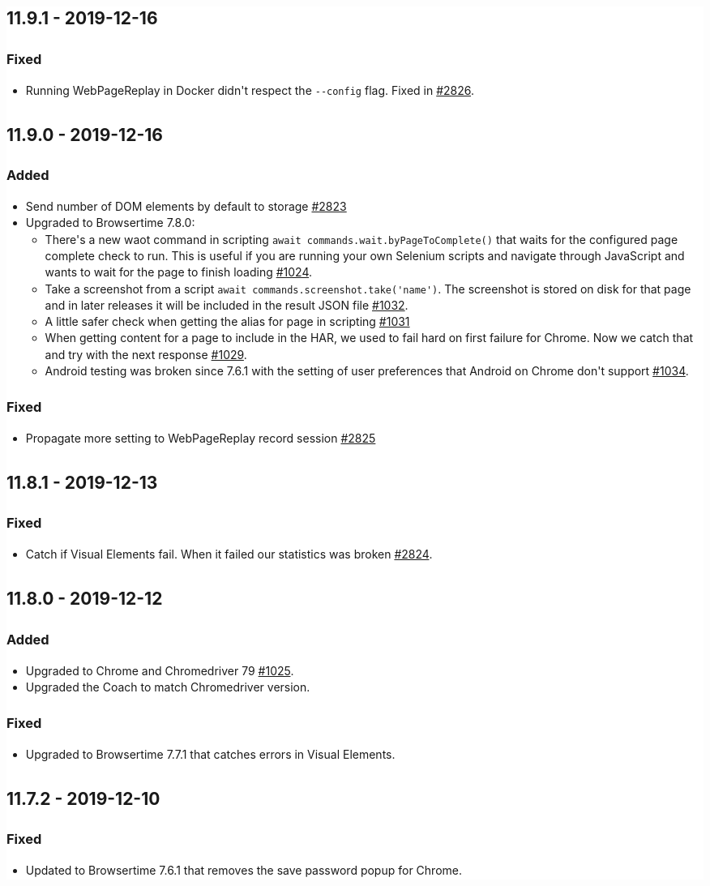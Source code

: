 ## 11.9.1 - 2019-12-16
### Fixed
* Running WebPageReplay in Docker didn't respect the `--config` flag. Fixed in [#2826](https://github.com/sitespeedio/sitespeed.io/pull/2826).

## 11.9.0 - 2019-12-16
### Added
* Send number of DOM elements by default to storage [#2823](https://github.com/sitespeedio/sitespeed.io/pull/2823)
* Upgraded to Browsertime 7.8.0:
  * There's a new waot command in scripting `await commands.wait.byPageToComplete()` that waits for the configured page complete check to run. This is useful if you are running your own Selenium scripts and navigate through JavaScript and wants to wait for the page to finish loading [#1024](https://github.com/sitespeedio/browsertime/pull/1024).
  * Take a screenshot from a script `await commands.screenshot.take('name')`. The screenshot is stored on disk for that page and in later releases it will be included in the result JSON file [#1032](https://github.com/sitespeedio/browsertime/pull/1032).
  * A little safer check when getting the alias for page in scripting [#1031](https://github.com/sitespeedio/browsertime/pull/1031)
  * When getting content for a page to include in the HAR, we used to fail hard on first failure for Chrome. Now we catch that and try with the next response [#1029](https://github.com/sitespeedio/browsertime/pull/1029).
  * Android testing was broken since 7.6.1 with the setting of user preferences that Android on Chrome don't support [#1034](https://github.com/sitespeedio/browsertime/pull/1034).

### Fixed
* Propagate more setting to WebPageReplay record session [#2825](https://github.com/sitespeedio/sitespeed.io/pull/2825)

## 11.8.1 - 2019-12-13
### Fixed
* Catch if Visual Elements fail. When it failed our statistics was broken [#2824](https://github.com/sitespeedio/sitespeed.io/pull/2824).

## 11.8.0 - 2019-12-12
### Added
* Upgraded to Chrome and Chromedriver 79 [#1025](https://github.com/sitespeedio/browsertime/pull/1025).
* Upgraded the Coach to match Chromedriver version.

### Fixed
* Upgraded to Browsertime 7.7.1 that catches errors in Visual Elements.

## 11.7.2 - 2019-12-10
### Fixed
* Updated to Browsertime 7.6.1 that removes the save password popup for Chrome.
